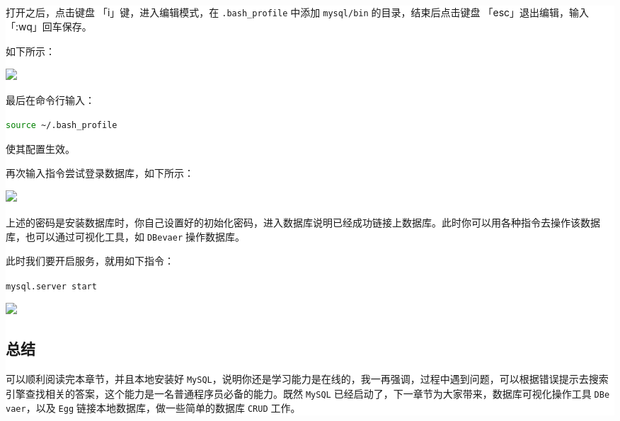 打开之后，点击键盘 「i」键，进入编辑模式，在 `.bash_profile` 中添加 `mysql/bin` 的目录，结束后点击键盘 「esc」退出编辑，输入 「:wq」回车保存。

如下所示：

![](https://p3-juejin.byteimg.com/tos-cn-i-k3u1fbpfcp/0ae7412f25a4494abf8e294a744a30b5~tplv-k3u1fbpfcp-zoom-1.image)

最后在命令行输入：

```bash
source ~/.bash_profile
```

使其配置生效。

再次输入指令尝试登录数据库，如下所示：

![](https://p3-juejin.byteimg.com/tos-cn-i-k3u1fbpfcp/e1b563726de846d7af037f5d8f019bb0~tplv-k3u1fbpfcp-zoom-1.image)

上述的密码是安装数据库时，你自己设置好的初始化密码，进入数据库说明已经成功链接上数据库。此时你可以用各种指令去操作该数据库，也可以通过可视化工具，如 `DBevaer` 操作数据库。

此时我们要开启服务，就用如下指令：

```bash
mysql.server start
```

![](https://p3-juejin.byteimg.com/tos-cn-i-k3u1fbpfcp/9c32953d369749a1acdd1c0917624464~tplv-k3u1fbpfcp-zoom-1.image)

## 总结

可以顺利阅读完本章节，并且本地安装好 `MySQL`，说明你还是学习能力是在线的，我一再强调，过程中遇到问题，可以根据错误提示去搜索引擎查找相关的答案，这个能力是一名普通程序员必备的能力。既然 `MySQL` 已经启动了，下一章节为大家带来，数据库可视化操作工具 `DBevaer`，以及 `Egg` 链接本地数据库，做一些简单的数据库 `CRUD` 工作。
